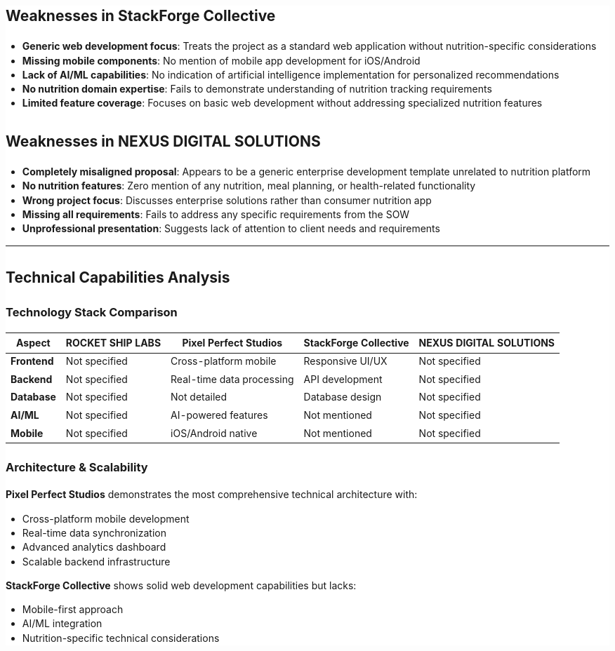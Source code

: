 ## Weaknesses in StackForge Collective
- **Generic web development focus**: Treats the project as a standard web application without nutrition-specific considerations
- **Missing mobile components**: No mention of mobile app development for iOS/Android
- **Lack of AI/ML capabilities**: No indication of artificial intelligence implementation for personalized recommendations
- **No nutrition domain expertise**: Fails to demonstrate understanding of nutrition tracking requirements
- **Limited feature coverage**: Focuses on basic web development without addressing specialized nutrition features

## Weaknesses in NEXUS DIGITAL SOLUTIONS
- **Completely misaligned proposal**: Appears to be a generic enterprise development template unrelated to nutrition platform
- **No nutrition features**: Zero mention of any nutrition, meal planning, or health-related functionality
- **Wrong project focus**: Discusses enterprise solutions rather than consumer nutrition app
- **Missing all requirements**: Fails to address any specific requirements from the SOW
- **Unprofessional presentation**: Suggests lack of attention to client needs and requirements

---

## Technical Capabilities Analysis

### Technology Stack Comparison

| Aspect | ROCKET SHIP LABS | Pixel Perfect Studios | StackForge Collective | NEXUS DIGITAL SOLUTIONS |
|--------|------------------|---------------------|---------------------|------------------------|
| **Frontend** | Not specified | Cross-platform mobile | Responsive UI/UX | Not specified |
| **Backend** | Not specified | Real-time data processing | API development | Not specified |
| **Database** | Not specified | Not detailed | Database design | Not specified |
| **AI/ML** | Not specified | AI-powered features | Not mentioned | Not specified |
| **Mobile** | Not specified | iOS/Android native | Not mentioned | Not specified |

### Architecture & Scalability

**Pixel Perfect Studios** demonstrates the most comprehensive technical architecture with:
- Cross-platform mobile development
- Real-time data synchronization
- Advanced analytics dashboard
- Scalable backend infrastructure

**StackForge Collective** shows solid web development capabilities but lacks:
- Mobile-first approach
- AI/ML integration
- Nutrition-specific technical considerations
